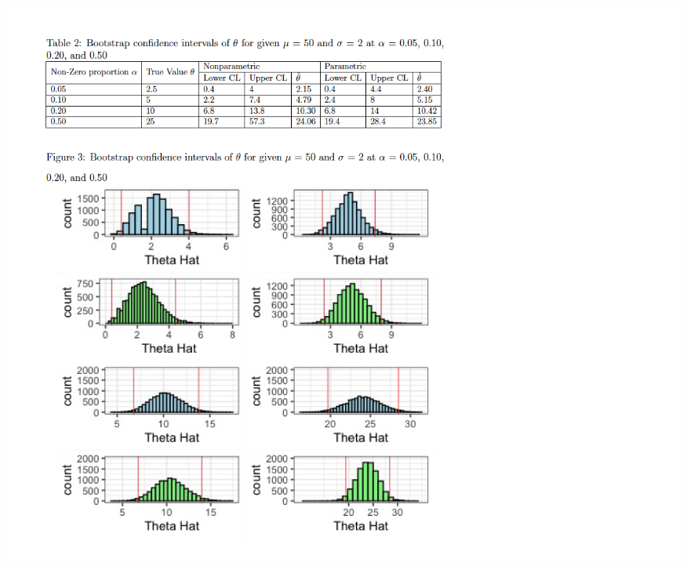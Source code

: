   <img src="https://github.com/shahrukhatik/Statistical-Inference/blob/master/Images/G2.png?raw=true" width="600" title="hover text">
